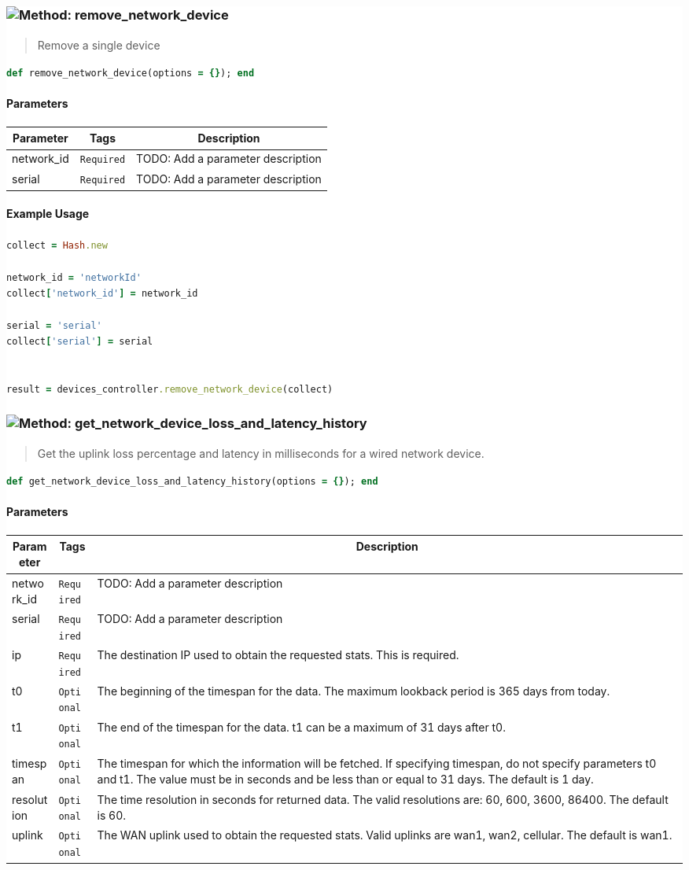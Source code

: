 
### <a name="remove_network_device"></a>![Method: ](https://apidocs.io/img/method.png ".DevicesController.remove_network_device") remove_network_device

> Remove a single device


```ruby
def remove_network_device(options = {}); end
```

#### Parameters

| Parameter | Tags | Description |
|-----------|------|-------------|
| network_id |  ``` Required ```  | TODO: Add a parameter description |
| serial |  ``` Required ```  | TODO: Add a parameter description |


#### Example Usage

```ruby
collect = Hash.new

network_id = 'networkId'
collect['network_id'] = network_id

serial = 'serial'
collect['serial'] = serial


result = devices_controller.remove_network_device(collect)

```


### <a name="get_network_device_loss_and_latency_history"></a>![Method: ](https://apidocs.io/img/method.png ".DevicesController.get_network_device_loss_and_latency_history") get_network_device_loss_and_latency_history

> Get the uplink loss percentage and latency in milliseconds for a wired network device.


```ruby
def get_network_device_loss_and_latency_history(options = {}); end
```

#### Parameters

| Parameter | Tags | Description |
|-----------|------|-------------|
| network_id |  ``` Required ```  | TODO: Add a parameter description |
| serial |  ``` Required ```  | TODO: Add a parameter description |
| ip |  ``` Required ```  | The destination IP used to obtain the requested stats. This is required. |
| t0 |  ``` Optional ```  | The beginning of the timespan for the data. The maximum lookback period is 365 days from today. |
| t1 |  ``` Optional ```  | The end of the timespan for the data. t1 can be a maximum of 31 days after t0. |
| timespan |  ``` Optional ```  | The timespan for which the information will be fetched. If specifying timespan, do not specify parameters t0 and t1. The value must be in seconds and be less than or equal to 31 days. The default is 1 day. |
| resolution |  ``` Optional ```  | The time resolution in seconds for returned data. The valid resolutions are: 60, 600, 3600, 86400. The default is 60. |
| uplink |  ``` Optional ```  | The WAN uplink used to obtain the requested stats. Valid uplinks are wan1, wan2, cellular. The default is wan1. |
